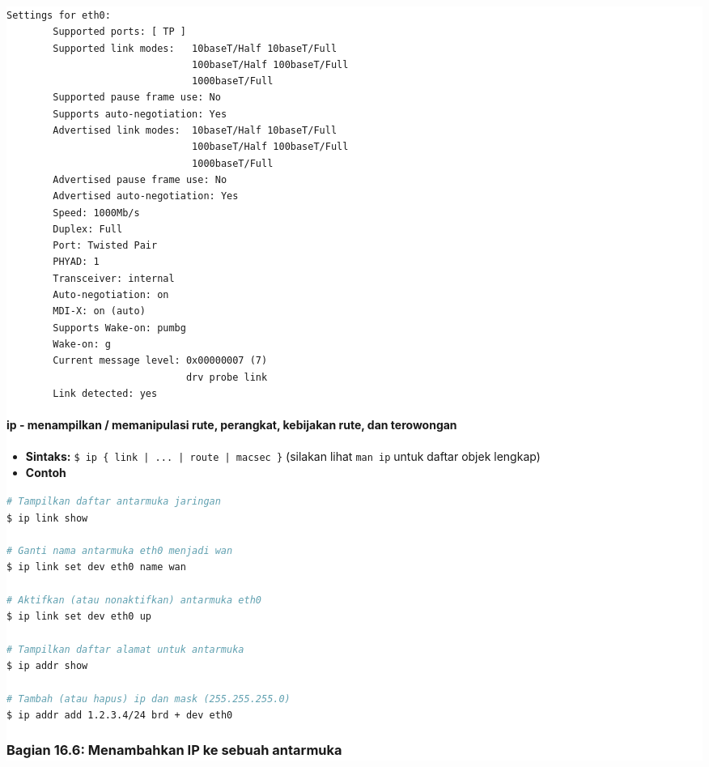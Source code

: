 ```
Settings for eth0:
        Supported ports: [ TP ]
        Supported link modes:   10baseT/Half 10baseT/Full
                                100baseT/Half 100baseT/Full
                                1000baseT/Full
        Supported pause frame use: No
        Supports auto-negotiation: Yes
        Advertised link modes:  10baseT/Half 10baseT/Full
                                100baseT/Half 100baseT/Full
                                1000baseT/Full
        Advertised pause frame use: No
        Advertised auto-negotiation: Yes
        Speed: 1000Mb/s
        Duplex: Full
        Port: Twisted Pair
        PHYAD: 1
        Transceiver: internal
        Auto-negotiation: on
        MDI-X: on (auto)
        Supports Wake-on: pumbg
        Wake-on: g
        Current message level: 0x00000007 (7)
                               drv probe link
        Link detected: yes
```

#### **ip** - menampilkan / memanipulasi rute, perangkat, kebijakan rute, dan terowongan

  * **Sintaks:** `$ ip { link | ... | route | macsec }` (silakan lihat `man ip` untuk daftar objek lengkap)
  * **Contoh**



```bash
# Tampilkan daftar antarmuka jaringan
$ ip link show

# Ganti nama antarmuka eth0 menjadi wan
$ ip link set dev eth0 name wan

# Aktifkan (atau nonaktifkan) antarmuka eth0
$ ip link set dev eth0 up

# Tampilkan daftar alamat untuk antarmuka
$ ip addr show

# Tambah (atau hapus) ip dan mask (255.255.255.0)
$ ip addr add 1.2.3.4/24 brd + dev eth0
```

### **Bagian 16.6: Menambahkan IP ke sebuah antarmuka**
